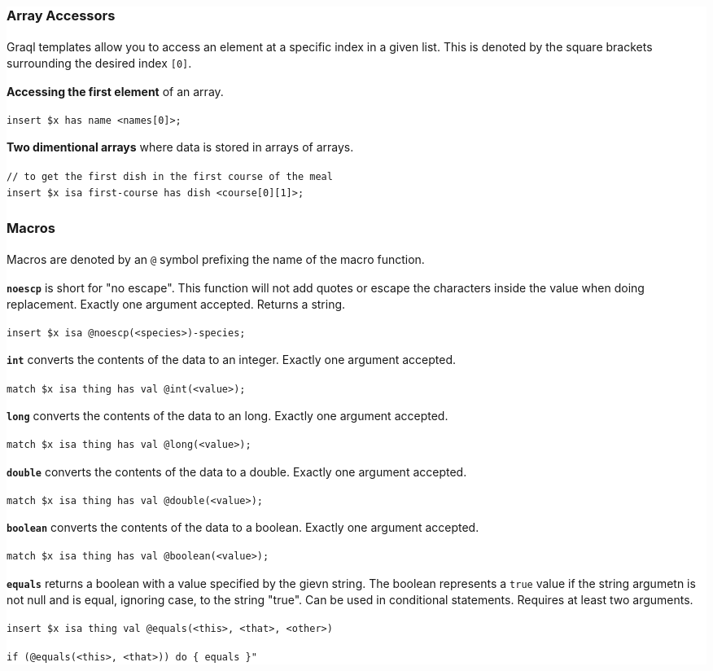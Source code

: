 ### Array Accessors

Graql templates allow you to access an element at a specific index in a given list. This is denoted by the square brackets surrounding the desired index `[0]`.

**Accessing the first element** of an array.
```graql-template
insert $x has name <names[0]>;
```

**Two dimentional arrays** where data is stored in arrays of arrays.
```graql-template
// to get the first dish in the first course of the meal
insert $x isa first-course has dish <course[0][1]>;
```

### Macros

Macros are denoted by an `@` symbol prefixing the name of the macro function.

**`noescp`**  is short for "no escape". This function will not add quotes or escape the characters inside the value when doing replacement. Exactly one argument accepted. Returns a string.

```graql-template
insert $x isa @noescp(<species>)-species;
```

**`int`** converts the contents of the data to an integer. Exactly one argument accepted.

```graql-template
match $x isa thing has val @int(<value>);
```

**`long`** converts the contents of the data to an long. Exactly one argument accepted.

```graql-template
match $x isa thing has val @long(<value>);
```

**`double`** converts the contents of the data to a double. Exactly one argument accepted.

```graql-template
match $x isa thing has val @double(<value>);
```

**`boolean`** converts the contents of the data to a boolean. Exactly one argument accepted.

```graql-template
match $x isa thing has val @boolean(<value>);
```

**`equals`** returns a boolean with a value specified by the gievn string. The boolean represents a `true` value if the string argumetn is not null and is equal, ignoring case, to the string "true". Can be used in conditional statements. Requires at least two arguments.

```graql-template
insert $x isa thing val @equals(<this>, <that>, <other>)
```

```graql-template
if (@equals(<this>, <that>)) do { equals }"
```
